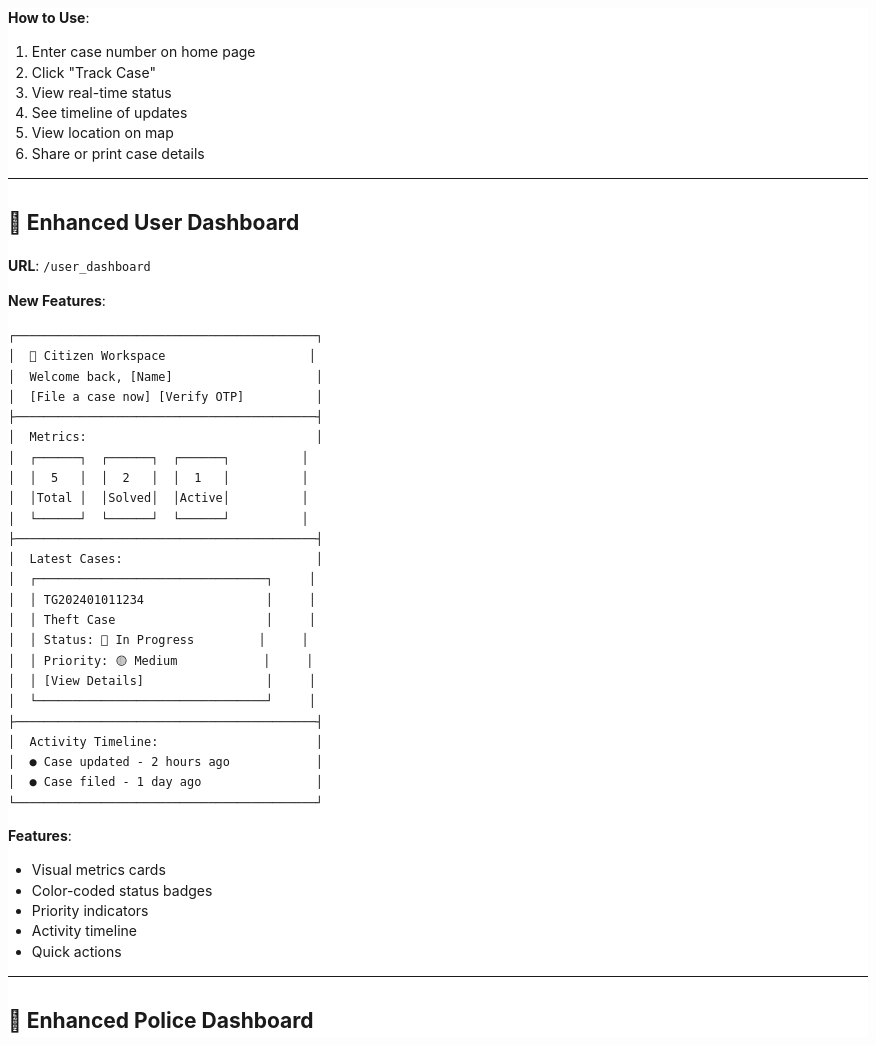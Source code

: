 **How to Use**:
1. Enter case number on home page
2. Click "Track Case"
3. View real-time status
4. See timeline of updates
5. View location on map
6. Share or print case details

---

## 👤 Enhanced User Dashboard

**URL**: `/user_dashboard`

**New Features**:
```
┌──────────────────────────────────────────┐
│  👤 Citizen Workspace                    │
│  Welcome back, [Name]                    │
│  [File a case now] [Verify OTP]          │
├──────────────────────────────────────────┤
│  Metrics:                                │
│  ┌──────┐  ┌──────┐  ┌──────┐          │
│  │  5   │  │  2   │  │  1   │          │
│  │Total │  │Solved│  │Active│          │
│  └──────┘  └──────┘  └──────┘          │
├──────────────────────────────────────────┤
│  Latest Cases:                           │
│  ┌────────────────────────────────┐     │
│  │ TG202401011234                 │     │
│  │ Theft Case                     │     │
│  │ Status: 🔄 In Progress         │     │
│  │ Priority: 🟡 Medium            │     │
│  │ [View Details]                 │     │
│  └────────────────────────────────┘     │
├──────────────────────────────────────────┤
│  Activity Timeline:                      │
│  ● Case updated - 2 hours ago            │
│  ● Case filed - 1 day ago                │
└──────────────────────────────────────────┘
```

**Features**:
- Visual metrics cards
- Color-coded status badges
- Priority indicators
- Activity timeline
- Quick actions

---

## 👮 Enhanced Police Dashboard
